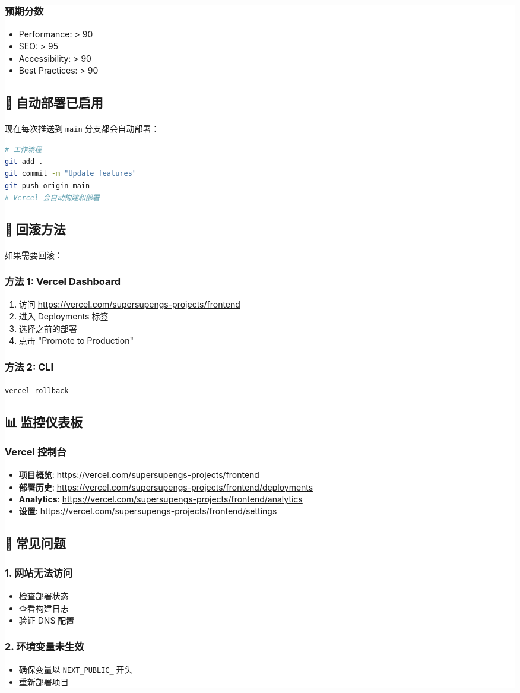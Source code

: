 ### 预期分数
- Performance: > 90
- SEO: > 95
- Accessibility: > 90
- Best Practices: > 90

## 🚀 自动部署已启用

现在每次推送到 `main` 分支都会自动部署：

```bash
# 工作流程
git add .
git commit -m "Update features"
git push origin main
# Vercel 会自动构建和部署
```

## 🔄 回滚方法

如果需要回滚：

### 方法 1: Vercel Dashboard
1. 访问 https://vercel.com/supersupengs-projects/frontend
2. 进入 Deployments 标签
3. 选择之前的部署
4. 点击 "Promote to Production"

### 方法 2: CLI
```bash
vercel rollback
```

## 📊 监控仪表板

### Vercel 控制台
- **项目概览**: https://vercel.com/supersupengs-projects/frontend
- **部署历史**: https://vercel.com/supersupengs-projects/frontend/deployments
- **Analytics**: https://vercel.com/supersupengs-projects/frontend/analytics
- **设置**: https://vercel.com/supersupengs-projects/frontend/settings

## 🐛 常见问题

### 1. 网站无法访问
- 检查部署状态
- 查看构建日志
- 验证 DNS 配置

### 2. 环境变量未生效
- 确保变量以 `NEXT_PUBLIC_` 开头
- 重新部署项目
